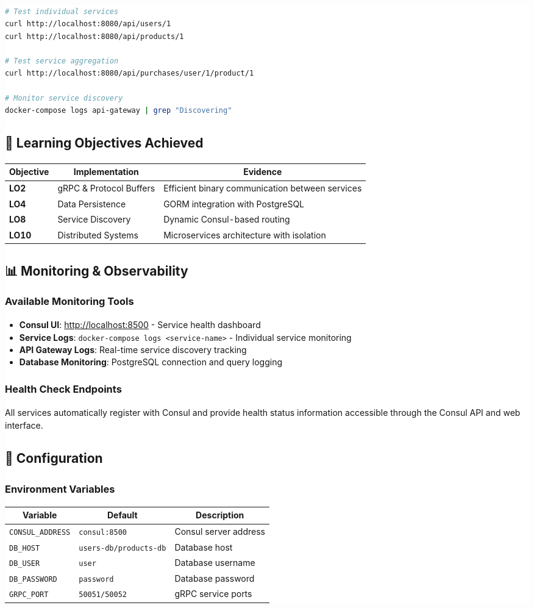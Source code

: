 ```bash
# Test individual services
curl http://localhost:8080/api/users/1
curl http://localhost:8080/api/products/1

# Test service aggregation
curl http://localhost:8080/api/purchases/user/1/product/1

# Monitor service discovery
docker-compose logs api-gateway | grep "Discovering"
```

## 🎯 Learning Objectives Achieved

| Objective | Implementation | Evidence |
|-----------|---------------|----------|
| **LO2** | gRPC & Protocol Buffers | Efficient binary communication between services |
| **LO4** | Data Persistence | GORM integration with PostgreSQL |
| **LO8** | Service Discovery | Dynamic Consul-based routing |
| **LO10** | Distributed Systems | Microservices architecture with isolation |

## 📊 Monitoring & Observability

### Available Monitoring Tools

- **Consul UI**: [http://localhost:8500](http://localhost:8500) - Service health dashboard
- **Service Logs**: `docker-compose logs <service-name>` - Individual service monitoring
- **API Gateway Logs**: Real-time service discovery tracking
- **Database Monitoring**: PostgreSQL connection and query logging

### Health Check Endpoints

All services automatically register with Consul and provide health status information accessible through the Consul API and web interface.

## 🔧 Configuration

### Environment Variables

| Variable | Default | Description |
|----------|---------|-------------|
| `CONSUL_ADDRESS` | `consul:8500` | Consul server address |
| `DB_HOST` | `users-db/products-db` | Database host |
| `DB_USER` | `user` | Database username |
| `DB_PASSWORD` | `password` | Database password |
| `GRPC_PORT` | `50051/50052` | gRPC service ports |
